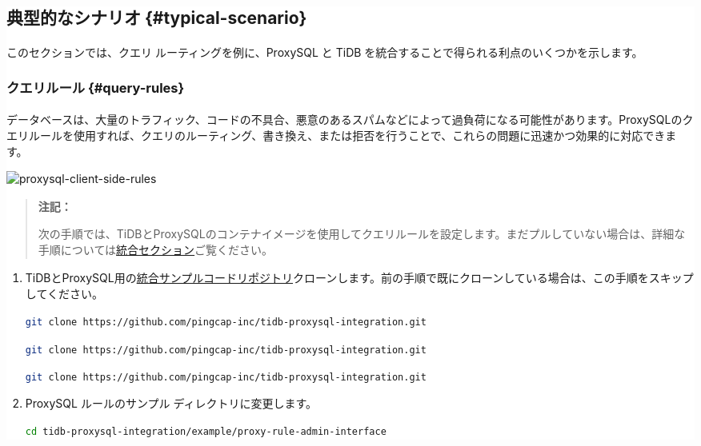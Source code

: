 ## 典型的なシナリオ {#typical-scenario}

このセクションでは、クエリ ルーティングを例に、ProxySQL と TiDB を統合することで得られる利点のいくつかを示します。

### クエリルール {#query-rules}

データベースは、大量のトラフィック、コードの不具合、悪意のあるスパムなどによって過負荷になる可能性があります。ProxySQLのクエリルールを使用すれば、クエリのルーティング、書き換え、または拒否を行うことで、これらの問題に迅速かつ効果的に対応できます。

![proxysql-client-side-rules](https://docs-download.pingcap.com/media/images/docs/develop/proxysql-client-side-rules.png)

> **注記：**
>
> 次の手順では、TiDBとProxySQLのコンテナイメージを使用してクエリルールを設定します。まだプルしていない場合は、詳細な手順については[統合セクション](#option-2-integrate-tidb-self-hosted-with-proxysql)ご覧ください。

1.  TiDBとProxySQL用の[統合サンプルコードリポジトリ](https://github.com/pingcap-inc/tidb-proxysql-integration)クローンします。前の手順で既にクローンしている場合は、この手順をスキップしてください。

    <SimpleTab groupId="os">

    <div label="macOS" value="macOS">

    ```bash
    git clone https://github.com/pingcap-inc/tidb-proxysql-integration.git
    ```

    </div>

    <div label="CentOS" value="CentOS">

    ```bash
    git clone https://github.com/pingcap-inc/tidb-proxysql-integration.git
    ```

    </div>

    <div label="Windows (Git Bash)" value="Windows">

    ```bash
    git clone https://github.com/pingcap-inc/tidb-proxysql-integration.git
    ```

    </div>

    </SimpleTab>

2.  ProxySQL ルールのサンプル ディレクトリに変更します。

    <SimpleTab groupId="os">

    <div label="macOS" value="macOS">

    ```bash
    cd tidb-proxysql-integration/example/proxy-rule-admin-interface
    ```

    </div>
